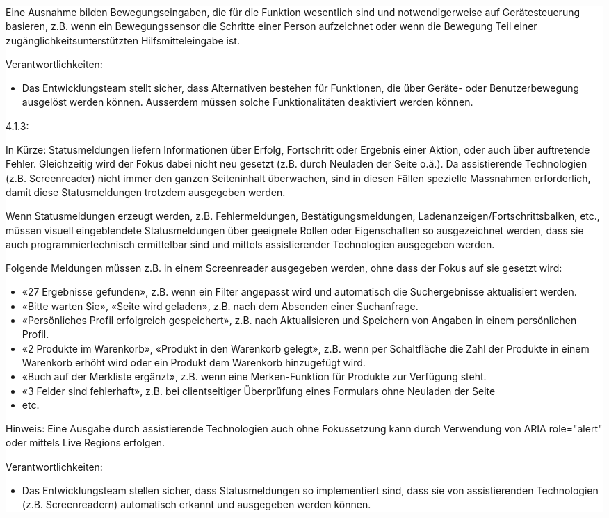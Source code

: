 Eine Ausnahme bilden Bewegungseingaben, die für die Funktion wesentlich sind und notwendigerweise auf Gerätesteuerung basieren, z.B. wenn ein Bewegungssensor die Schritte einer Person aufzeichnet oder wenn die Bewegung Teil einer zugänglichkeitsunterstützten Hilfsmitteleingabe ist.

Verantwortlichkeiten:
- Das Entwicklungsteam stellt sicher, dass Alternativen bestehen für Funktionen, die über Geräte- oder Benutzerbewegung ausgelöst werden können. Ausserdem müssen solche Funktionalitäten deaktiviert werden können.

4.1.3:

In Kürze: Statusmeldungen liefern Informationen über Erfolg, Fortschritt oder Ergebnis einer Aktion, oder auch über auftretende Fehler. Gleichzeitig wird der Fokus dabei nicht neu gesetzt (z.B. durch Neuladen der Seite o.ä.). Da assistierende Technologien (z.B. Screenreader) nicht immer den ganzen Seiteninhalt überwachen, sind in diesen Fällen spezielle Massnahmen erforderlich, damit diese Statusmeldungen trotzdem ausgegeben werden.

Wenn Statusmeldungen erzeugt werden, z.B. Fehlermeldungen, Bestätigungsmeldungen, Ladenanzeigen/Fortschrittsbalken, etc., müssen visuell eingeblendete Statusmeldungen über geeignete Rollen oder Eigenschaften so ausgezeichnet werden, dass sie auch programmiertechnisch ermittelbar sind und mittels assistierender Technologien ausgegeben werden.

Folgende Meldungen müssen z.B. in einem Screenreader ausgegeben werden, ohne dass der Fokus auf sie gesetzt wird:
-  «27 Ergebnisse gefunden», z.B. wenn ein Filter angepasst wird und automatisch die Suchergebnisse aktualisiert werden.
- «Bitte warten Sie», «Seite wird geladen», z.B. nach dem Absenden einer Suchanfrage.
- «Persönliches Profil erfolgreich gespeichert», z.B. nach Aktualisieren und Speichern von Angaben in einem persönlichen Profil.
- «2 Produkte im Warenkorb», «Produkt in den Warenkorb gelegt», z.B. wenn per Schaltfläche die Zahl der Produkte in einem Warenkorb erhöht wird oder ein Produkt dem Warenkorb hinzugefügt wird.
- «Buch auf der Merkliste ergänzt», z.B. wenn eine Merken-Funktion für Produkte zur Verfügung steht.
- «3 Felder sind fehlerhaft», z.B. bei clientseitiger Überprüfung eines Formulars ohne Neuladen der Seite
- etc.

Hinweis: Eine Ausgabe durch assistierende Technologien auch ohne Fokussetzung kann durch Verwendung von ARIA role="alert" oder mittels Live Regions erfolgen.

Verantwortlichkeiten:
- Das Entwicklungsteam stellen sicher, dass Statusmeldungen so implementiert sind, dass sie von assistierenden Technologien (z.B. Screenreadern) automatisch erkannt und ausgegeben werden können.
